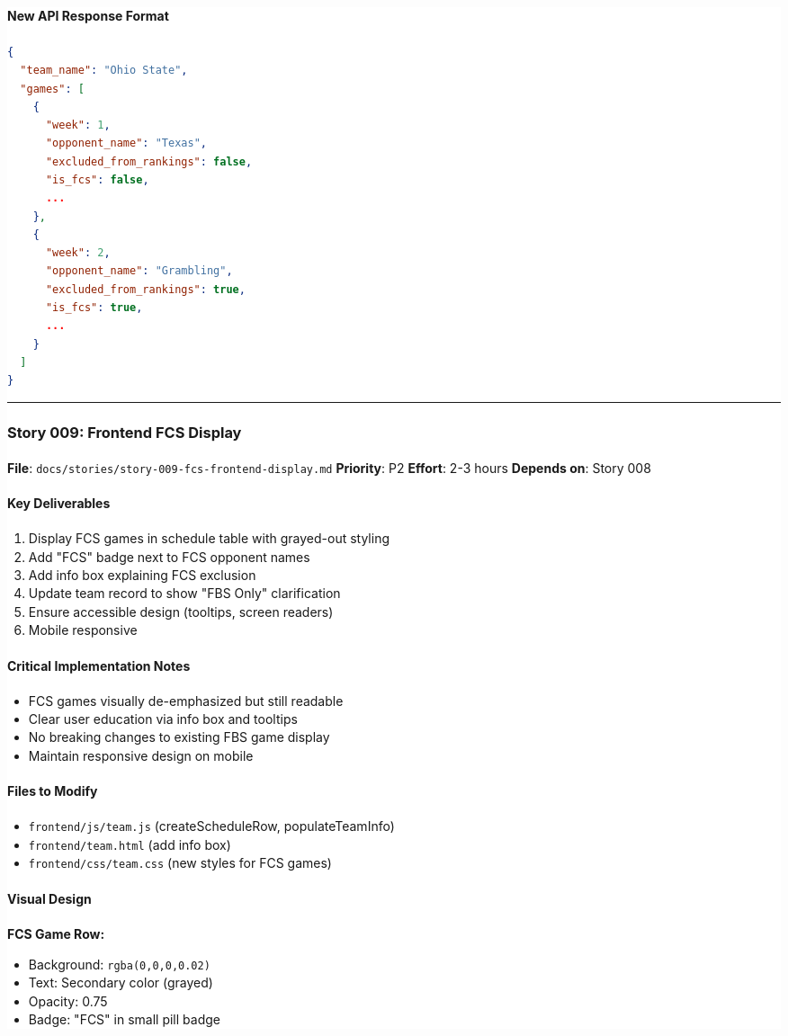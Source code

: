 #### New API Response Format
```json
{
  "team_name": "Ohio State",
  "games": [
    {
      "week": 1,
      "opponent_name": "Texas",
      "excluded_from_rankings": false,
      "is_fcs": false,
      ...
    },
    {
      "week": 2,
      "opponent_name": "Grambling",
      "excluded_from_rankings": true,
      "is_fcs": true,
      ...
    }
  ]
}
```

---

### Story 009: Frontend FCS Display
**File**: `docs/stories/story-009-fcs-frontend-display.md`
**Priority**: P2
**Effort**: 2-3 hours
**Depends on**: Story 008

#### Key Deliverables
1. Display FCS games in schedule table with grayed-out styling
2. Add "FCS" badge next to FCS opponent names
3. Add info box explaining FCS exclusion
4. Update team record to show "FBS Only" clarification
5. Ensure accessible design (tooltips, screen readers)
6. Mobile responsive

#### Critical Implementation Notes
- FCS games visually de-emphasized but still readable
- Clear user education via info box and tooltips
- No breaking changes to existing FBS game display
- Maintain responsive design on mobile

#### Files to Modify
- `frontend/js/team.js` (createScheduleRow, populateTeamInfo)
- `frontend/team.html` (add info box)
- `frontend/css/team.css` (new styles for FCS games)

#### Visual Design
**FCS Game Row:**
- Background: `rgba(0,0,0,0.02)`
- Text: Secondary color (grayed)
- Opacity: 0.75
- Badge: "FCS" in small pill badge
